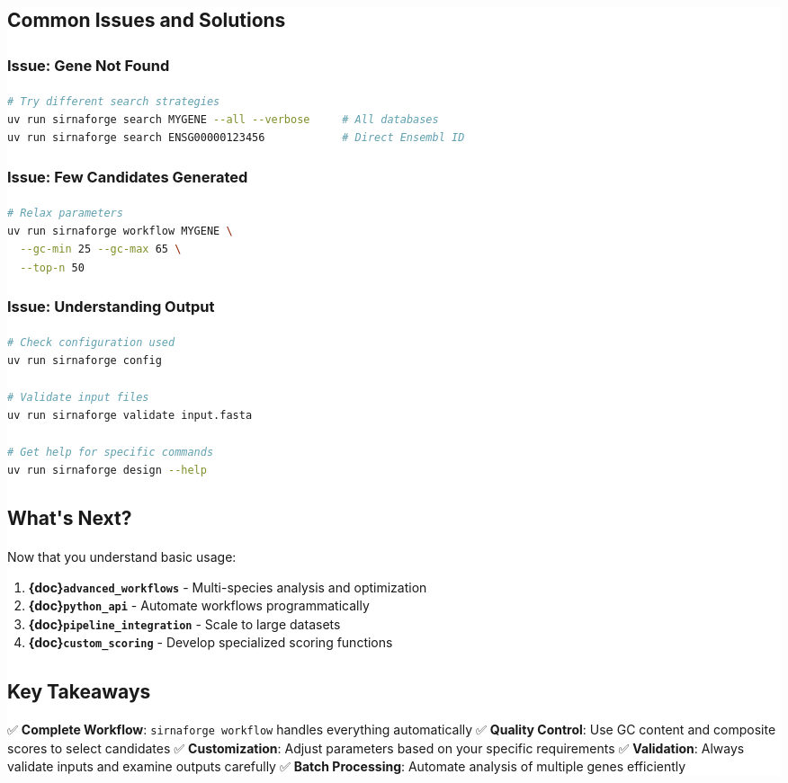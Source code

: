 ## Common Issues and Solutions

### Issue: Gene Not Found
```bash
# Try different search strategies
uv run sirnaforge search MYGENE --all --verbose     # All databases
uv run sirnaforge search ENSG00000123456            # Direct Ensembl ID
```

### Issue: Few Candidates Generated
```bash
# Relax parameters
uv run sirnaforge workflow MYGENE \
  --gc-min 25 --gc-max 65 \
  --top-n 50
```

### Issue: Understanding Output
```bash
# Check configuration used
uv run sirnaforge config

# Validate input files
uv run sirnaforge validate input.fasta

# Get help for specific commands
uv run sirnaforge design --help
```

## What's Next?

Now that you understand basic usage:

1. **{doc}`advanced_workflows`** - Multi-species analysis and optimization
2. **{doc}`python_api`** - Automate workflows programmatically
3. **{doc}`pipeline_integration`** - Scale to large datasets
4. **{doc}`custom_scoring`** - Develop specialized scoring functions

## Key Takeaways

✅ **Complete Workflow**: `sirnaforge workflow` handles everything automatically
✅ **Quality Control**: Use GC content and composite scores to select candidates
✅ **Customization**: Adjust parameters based on your specific requirements
✅ **Validation**: Always validate inputs and examine outputs carefully
✅ **Batch Processing**: Automate analysis of multiple genes efficiently
